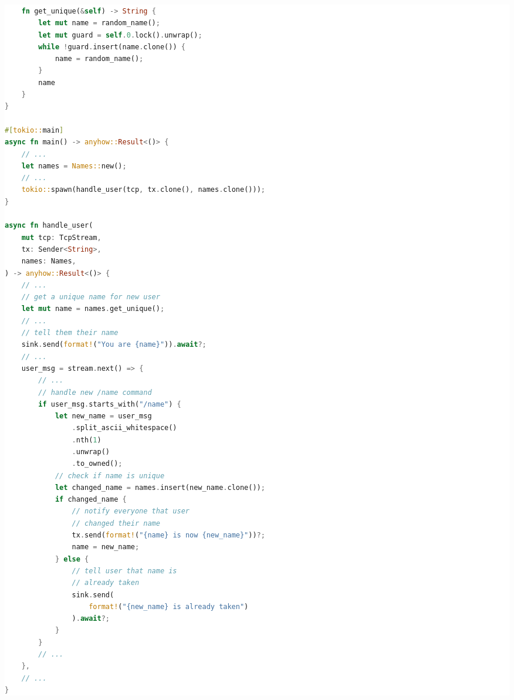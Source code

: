 ```rust
    fn get_unique(&self) -> String {
        let mut name = random_name();
        let mut guard = self.0.lock().unwrap();
        while !guard.insert(name.clone()) {
            name = random_name();
        }
        name
    }
}

#[tokio::main]
async fn main() -> anyhow::Result<()> {
    // ...
    let names = Names::new();
    // ...
    tokio::spawn(handle_user(tcp, tx.clone(), names.clone()));
}

async fn handle_user(
    mut tcp: TcpStream,
    tx: Sender<String>,
    names: Names,
) -> anyhow::Result<()> {
    // ...
    // get a unique name for new user
    let mut name = names.get_unique();
    // ...
    // tell them their name
    sink.send(format!("You are {name}")).await?;
    // ...
    user_msg = stream.next() => {
        // ...
        // handle new /name command
        if user_msg.starts_with("/name") {
            let new_name = user_msg
                .split_ascii_whitespace()
                .nth(1)
                .unwrap()
                .to_owned();
            // check if name is unique
            let changed_name = names.insert(new_name.clone());
            if changed_name {
                // notify everyone that user
                // changed their name
                tx.send(format!("{name} is now {new_name}"))?;
                name = new_name;
            } else {
                // tell user that name is
                // already taken
                sink.send(
                    format!("{new_name} is already taken")
                ).await?;
            }
        }
        // ...
    },
    // ...
}
```
